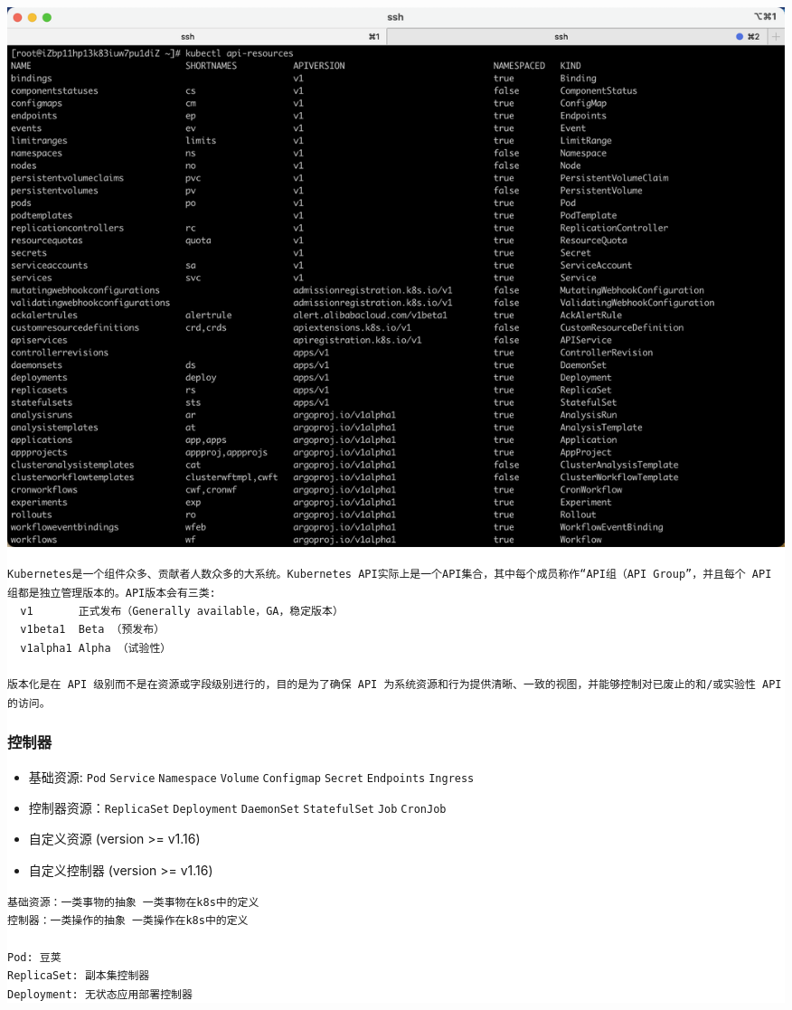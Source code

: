 ![](../../imgs/QQ20210906-142328@2x.png)
~~~bash
Kubernetes是一个组件众多、贡献者人数众多的大系统。Kubernetes API实际上是一个API集合，其中每个成员称作“API组（API Group”，并且每个 API 组都是独立管理版本的。API版本会有三类:
  v1	   正式发布（Generally available，GA，稳定版本）
  v1beta1  Beta （预发布）
  v1alpha1 Alpha （试验性）

版本化是在 API 级别而不是在资源或字段级别进行的，目的是为了确保 API 为系统资源和行为提供清晰、一致的视图，并能够控制对已废止的和/或实验性 API 的访问。
~~~

### 控制器
- 基础资源: `Pod` `Service` `Namespace` `Volume` `Configmap` `Secret` `Endpoints` `Ingress`

- 控制器资源：`ReplicaSet` `Deployment` `DaemonSet` `StatefulSet` `Job` `CronJob`

- 自定义资源 (version >= v1.16)

- 自定义控制器 (version >= v1.16)
	
~~~bash
基础资源：一类事物的抽象 一类事物在k8s中的定义
控制器：一类操作的抽象 一类操作在k8s中的定义

Pod: 豆荚
ReplicaSet: 副本集控制器
Deployment: 无状态应用部署控制器
~~~
